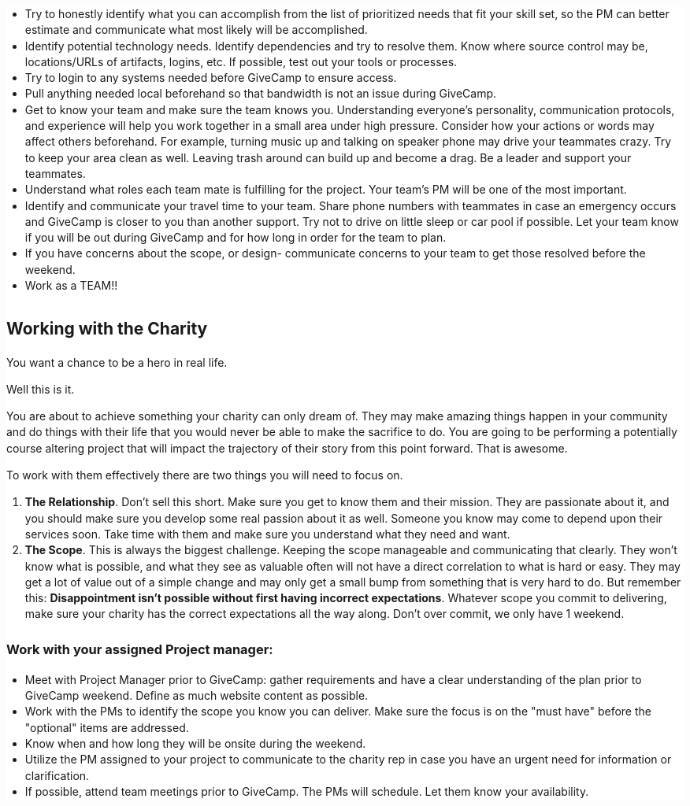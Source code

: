 - Try to honestly identify what you can accomplish from the list of prioritized needs that fit your skill set, so the PM can better estimate and communicate what most likely will be accomplished.
- Identify potential technology needs. Identify dependencies and try to resolve them. Know where source control may be, locations/URLs of artifacts, logins, etc. If possible, test out your tools or processes. 
- Try to login to any systems needed before GiveCamp to ensure access.
- Pull anything needed local beforehand so that bandwidth is not an issue during GiveCamp.
- Get to know your team and make sure the team knows you. Understanding everyone’s personality, communication protocols, and experience will help you work together in a small area under high pressure. Consider how your actions or words may affect others beforehand. For example, turning music up and talking on speaker phone may drive your teammates crazy. Try to keep your area clean as well. Leaving trash around can build up and become a drag. Be a leader and support your teammates.
- Understand what roles each team mate is fulfilling for the project. Your team’s PM will be one of the most important.
- Identify and communicate your travel time to your team. Share phone numbers with teammates in case an emergency occurs and GiveCamp is closer to you than another support. Try not to drive on little sleep or car pool if possible. Let your team know if you will be out during GiveCamp and for how long in order for the team to plan.
- If you have concerns about the scope, or design- communicate concerns to your team to get those resolved before the weekend.
- Work as a TEAM!!

## Working with the Charity 

You want a chance to be a hero in real life. 

Well this is it.

You are about to achieve something your charity can only dream of. They may make amazing things happen in your community and do things with their life that you would never be able to make the sacrifice to do. You are going to be performing a potentially course altering project that will impact the trajectory of their story from this point forward. That is awesome.

To work with them effectively there are two things you will need to focus on.
1. **The Relationship**. Don’t sell this short. Make sure you get to know them and their mission. They are passionate about it, and you should make sure you develop some real passion about it as well. Someone you know may come to depend upon their services soon. Take time with them and make sure you understand what they need and want.
1. **The Scope**. This is always the biggest challenge. Keeping the scope manageable and communicating that clearly. They won’t know what is possible, and what they see as valuable often will not have a direct correlation to what is hard or easy. They may get a lot of value out of a simple change and may only get a small bump from something that is very hard to do. But remember this: **Disappointment isn’t possible without first having incorrect expectations**. Whatever scope you commit to delivering, make sure your charity has the correct expectations all the way along. Don’t over commit, we only have 1 weekend.

### Work with your assigned Project manager:
- Meet with Project Manager prior to GiveCamp: gather requirements and have a clear understanding of the plan prior to GiveCamp weekend.  Define as much website content as possible.
- Work with the PMs to identify the scope you know you can deliver.  Make sure the focus is on the "must have" before the "optional" items are addressed. 
- Know when and how long they will be onsite during the weekend.
- Utilize the PM assigned to your project to communicate to the charity rep in case you have an urgent need for information or clarification.
- If possible, attend team meetings prior to GiveCamp.  The PMs will schedule.  Let them know your availability.
